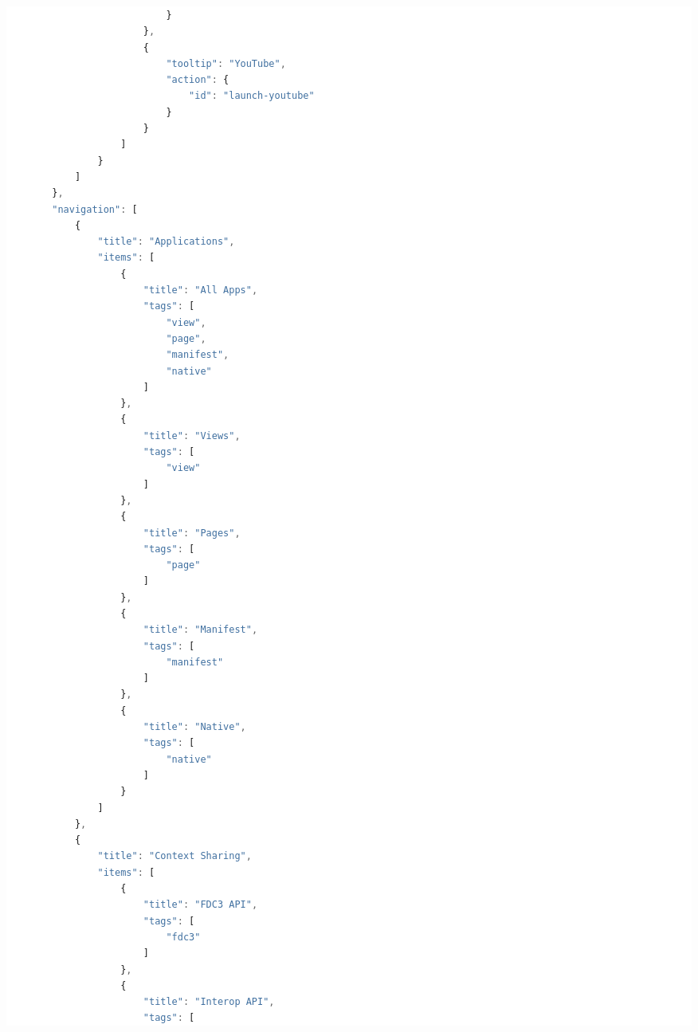 ```javascript
                            }
                        },
                        {
                            "tooltip": "YouTube",
                            "action": {
                                "id": "launch-youtube"
                            }
                        }
                    ]
                }
            ]
        },
        "navigation": [
            {
                "title": "Applications",
                "items": [
                    {
                        "title": "All Apps",
                        "tags": [
                            "view",
                            "page",
                            "manifest",
                            "native"
                        ]
                    },
                    {
                        "title": "Views",
                        "tags": [
                            "view"
                        ]
                    },
                    {
                        "title": "Pages",
                        "tags": [
                            "page"
                        ]
                    },
                    {
                        "title": "Manifest",
                        "tags": [
                            "manifest"
                        ]
                    },
                    {
                        "title": "Native",
                        "tags": [
                            "native"
                        ]
                    }
                ]
            },
            {
                "title": "Context Sharing",
                "items": [
                    {
                        "title": "FDC3 API",
                        "tags": [
                            "fdc3"
                        ]
                    },
                    {
                        "title": "Interop API",
                        "tags": [
```